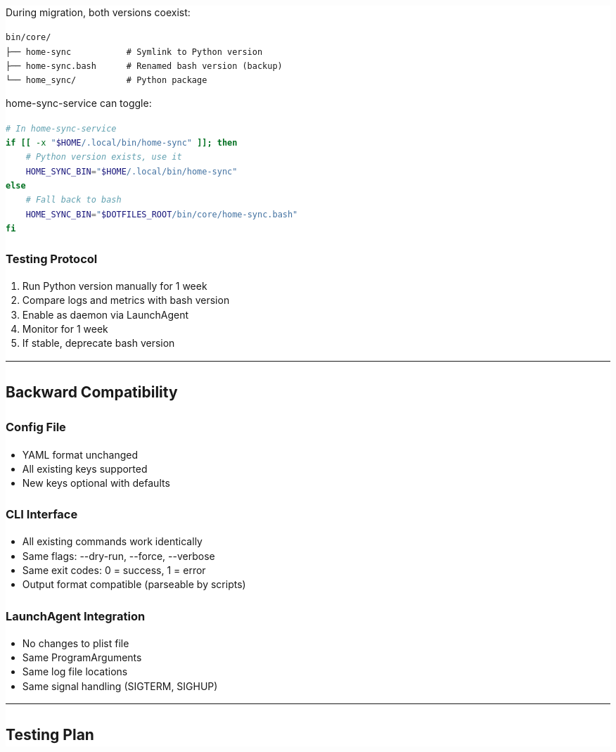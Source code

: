 During migration, both versions coexist:

```
bin/core/
├── home-sync           # Symlink to Python version
├── home-sync.bash      # Renamed bash version (backup)
└── home_sync/          # Python package
```

home-sync-service can toggle:
```bash
# In home-sync-service
if [[ -x "$HOME/.local/bin/home-sync" ]]; then
    # Python version exists, use it
    HOME_SYNC_BIN="$HOME/.local/bin/home-sync"
else
    # Fall back to bash
    HOME_SYNC_BIN="$DOTFILES_ROOT/bin/core/home-sync.bash"
fi
```

### Testing Protocol
1. Run Python version manually for 1 week
2. Compare logs and metrics with bash version
3. Enable as daemon via LaunchAgent
4. Monitor for 1 week
5. If stable, deprecate bash version

---

## Backward Compatibility

### Config File
- YAML format unchanged
- All existing keys supported
- New keys optional with defaults

### CLI Interface
- All existing commands work identically
- Same flags: --dry-run, --force, --verbose
- Same exit codes: 0 = success, 1 = error
- Output format compatible (parseable by scripts)

### LaunchAgent Integration
- No changes to plist file
- Same ProgramArguments
- Same log file locations
- Same signal handling (SIGTERM, SIGHUP)

---

## Testing Plan
